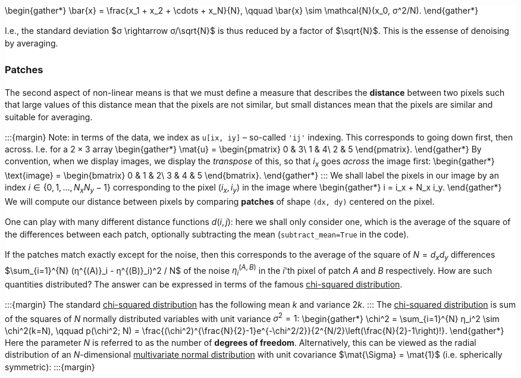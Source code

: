 \begin{gather*}
  \bar{x} = \frac{x_1 + x_2 + \cdots + x_N}{N}, \qquad
  \bar{x} \sim \mathcal{N}(x_0, σ^2/N).
\end{gather*}

I.e., the standard deviation $σ \rightarrow σ/\sqrt{N}$ is thus reduced by a factor of
$\sqrt{N}$.  This is the essense of denoising by averaging. 

### Patches

The second aspect of non-linear means is that we must define a measure that describes
the **distance** between two pixels such that large values of this distance mean that
the pixels are not similar, but small distances mean that the pixels are similar and
suitable for averaging.

:::{margin}
Note: in terms of the data, we index as `u[ix, iy]` – so-called `'ij'` indexing.  This
corresponds to going down first, then across.  I.e. for a $2×3$ array
\begin{gather*}
  \mat{u} = \begin{pmatrix}
    0 & 3\\
    1 & 4\\
    2 & 5
  \end{pmatrix}.
\end{gather*}
By convention, when we display images, we display the *transpose* of this, so that $i_x$
goes *across* the image first:
\begin{gather*}
  \text{image} = \begin{bmatrix}
    0 & 1 & 2\\
    3 & 4 & 5
  \end{bmatrix}.
\end{gather*}
:::
We shall label the pixels in our image by an index $i \in \{0, 1, \dots , N_xN_y -1\}$
corresponding to the pixel $(i_x, i_y)$ in the image where
\begin{gather*}
  i = i_x + N_x i_y.
\end{gather*}
We will compute our distance between pixels by comparing **patches** of shape `(dx, dy)`
centered on the pixel.

One can play with many different distance functions $d(i, j)$: here we shall only
consider one, which is the average of the square of the differences between each patch,
optionally subtracting the mean (`subtract_mean=True` in the code).

If the patches match exactly except for the noise, then this corresponds to the average
of the square of $N=d_xd_y$ differences $\sum_{i=1}^{N} (η^{(A)}_i - η^{(B)}_i)^2 / N$ of
the noise $\eta^{(A,B)}_{i}$ in the $i$'th pixel of patch $A$ and $B$ respectively.  How are such
quantities distributed?  The answer can be expressed in terms of the famous [chi-squared
distribution][].

:::{margin}
The standard [chi-squared distribution][] has the following mean $k$ and variance $2k$.
:::
The [chi-squared distribution][] is sum of the squares of $N$ normally distributed
variables with unit variance $\sigma^2=1$:
\begin{gather*}
  \chi^2 = \sum_{i=1}^{N} η_i^2 \sim \chi^2(k=N), \qquad
  p(\chi^2; N) = \frac{(\chi^2)^{\frac{N}{2}-1}e^{-\chi^2/2}}{2^{N/2}\left(\frac{N}{2}-1\right)!}.
\end{gather*}
Here the parameter $N$ is referred to as the number of **degrees of freedom**.
Alternatively, this can be viewed as the radial distribution of an $N$-dimensional
[multivariate normal distribution][] with unit covariance $\mat{\Sigma} = \mat{1}$
(i.e. spherically symmetric):
:::{margin}

[PDF]: <https://en.wikipedia.org/wiki/Probability_density_function>
[EHT]: <https://eventhorizontelescope.org/>
[Photographing a Black Hole]: <https://www.nasa.gov/image-feature/photographing-a-black-hole>
[Cochran's theorem]: <https://en.wikipedia.org/wiki/Chi-squared_distribution#Cochran's_theorem>
[chi-squared distribution]: <https://en.wikipedia.org/wiki/Chi-squared_distribution>
[multivariate normal distribution]: <https://en.wikipedia.org/wiki/Multivariate_normal_distribution>